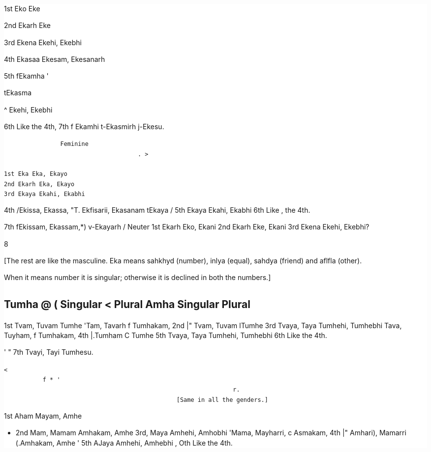 1st Eko Eke

2nd Ekarh Eke

3rd Ekena Ekehi, Ekebhi

4th Ekasaa Ekesam, Ekesanarh

5th fEkamha '

tEkasma

^ Ekehi, Ekebhi

6th Like the 4th, 7th f Ekamhi t-Ekasmirh j-Ekesu.

```
                Feminine
                                      . >
                                        
1st Eka Eka, Ekayo
2nd Ekarh Eka, Ekayo
3rd Ekaya Ekahi, Ekabhi

```

4th /Ekissa, Ekassa, "T. Ekfisarii, Ekasanam tEkaya /
5th Ekaya Ekahi, Ekabhi 6th Like , the 4th.

7th fEkissam, Ekassam,*)
v-Ekayarh /
Neuter 1st Ekarh Eko, Ekani 2nd Ekarh Eke, Ekani 3rd Ekena Ekehi, Ekebhi?

8

[The rest are like the masculine. Eka means sahkhyd
(number), inlya (equal), sahdya (friend) and aflfla (other).

When it means number it is singular; otherwise it is declined in both the numbers.]

## Tumha @ ( Singular < Plural Amha Singular Plural

1st Tvam, Tuvam Tumhe
'Tam, Tavarh f Tumhakam, 2nd |" Tvam, Tuvam lTumhe 3rd Tvaya, Taya Tumhehi, Tumhebhi Tava, Tuyham, f Tumhakam, 4th |.Tumham C Tumhe 5th Tvaya, Taya Tumhehi, Tumhebhi 6th Like the 4th.

' " 7th Tvayi, Tayi Tumhesu.

```
<
           f * '
                                                                 r.
                                                 [Same in all the genders.]

```

1st Aham Mayam, Amhe
* 2nd Mam, Mamam Amhakam, Amhe 3rd, Maya Amhehi, Amhobhi
'Mama, Mayharri, c Asmakam, 4th |" Amhari), Mamarri (.Amhakam, Amhe
' 5th AJaya Amhehi, Amhebhi ,
Oth Like the 4th.
